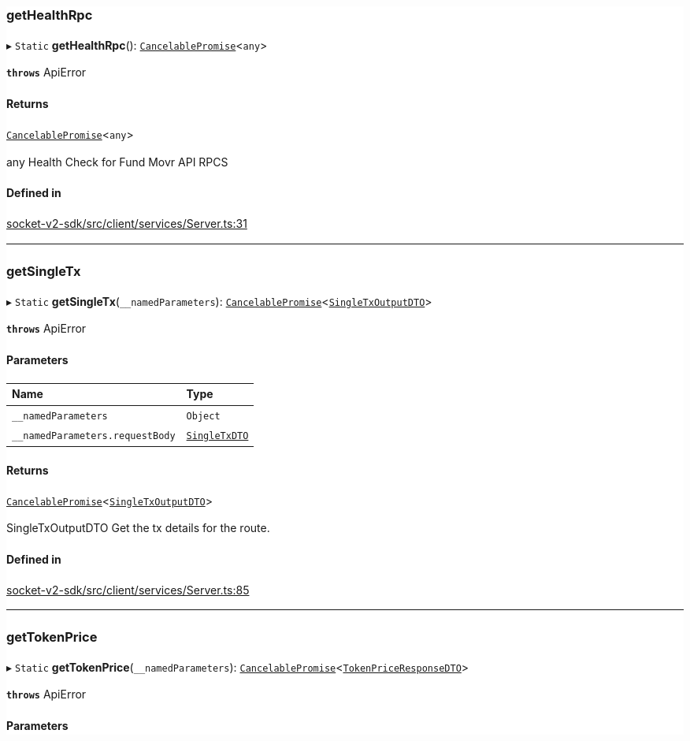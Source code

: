
### getHealthRpc

▸ `Static` **getHealthRpc**(): [`CancelablePromise`](../client/CancelablePromise.md)<`any`\>

**`throws`** ApiError

#### Returns

[`CancelablePromise`](../client/CancelablePromise.md)<`any`\>

any Health Check for Fund Movr API RPCS

#### Defined in

[socket-v2-sdk/src/client/services/Server.ts:31](https://github.com/SocketDotTech/socket-v2-sdk/blob/91d9fe3/src/client/services/Server.ts#L31)

---

### getSingleTx

▸ `Static` **getSingleTx**(`__namedParameters`): [`CancelablePromise`](../client/CancelablePromise.md)<[`SingleTxOutputDTO`](../types.md#singletxoutputdto)\>

**`throws`** ApiError

#### Parameters

| Name                            | Type                                     |
| :------------------------------ | :--------------------------------------- |
| `__namedParameters`             | `Object`                                 |
| `__namedParameters.requestBody` | [`SingleTxDTO`](../types.md#singletxdto) |

#### Returns

[`CancelablePromise`](../client/CancelablePromise.md)<[`SingleTxOutputDTO`](../types.md#singletxoutputdto)\>

SingleTxOutputDTO Get the tx details for the route.

#### Defined in

[socket-v2-sdk/src/client/services/Server.ts:85](https://github.com/SocketDotTech/socket-v2-sdk/blob/91d9fe3/src/client/services/Server.ts#L85)

---

### getTokenPrice

▸ `Static` **getTokenPrice**(`__namedParameters`): [`CancelablePromise`](../client/CancelablePromise.md)<[`TokenPriceResponseDTO`](../types.md#tokenpriceresponsedto)\>

**`throws`** ApiError

#### Parameters
